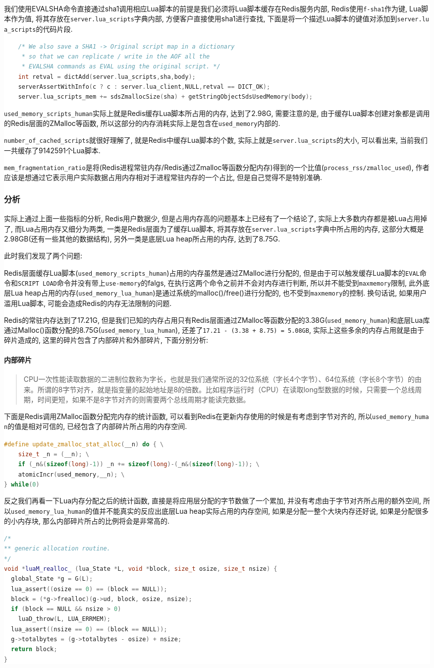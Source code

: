 我们使用EVALSHA命令直接通过sha1调用相应Lua脚本的前提是我们必须将Lua脚本缓存在Redis服务内部, Redis使用`f-sha1`作为键, Lua脚本作为值, 将其存放在`server.lua_scripts`字典内部, 方便客户直接使用sha1进行查找,  下面是将一个描述Lua脚本的键值对添加到`server.lua_scripts`的代码片段.

```cpp
    /* We also save a SHA1 -> Original script map in a dictionary
     * so that we can replicate / write in the AOF all the
     * EVALSHA commands as EVAL using the original script. */
    int retval = dictAdd(server.lua_scripts,sha,body);
    serverAssertWithInfo(c ? c : server.lua_client,NULL,retval == DICT_OK);
    server.lua_scripts_mem += sdsZmallocSize(sha) + getStringObjectSdsUsedMemory(body);
```

`used_memory_scripts_human`实际上就是Redis缓存Lua脚本所占用的内存, 达到了2.98G, 需要注意的是, 由于缓存Lua脚本创建对象都是调用的Redis层面的ZMalloc等函数, 所以这部分的内存消耗实际上是包含在`used_memory`内部的.

`number_of_cached_scripts`就很好理解了, 就是Redis中缓存Lua脚本的个数, 实际上就是`server.lua_scripts`的大小, 可以看出来, 当前我们一共缓存了9142591个Lua脚本.

`mem_fragmentation_ratio`是将(Redis进程常驻内存/Redis通过Zmalloc等函数分配内存)得到的一个比值(`process_rss/zmalloc_used`), 作者应该是想通过它表示用户实际数据占用内存相对于进程常驻内存的一个占比, 但是自己觉得不是特别准确.

### 分析
实际上通过上面一些指标的分析, Redis用户数据少, 但是占用内存高的问题基本上已经有了一个结论了, 实际上大多数内存都是被Lua占用掉了,  而Lua占用内存又细分为两类, 一类是Redis层面为了缓存Lua脚本, 将其存放在`server.lua_scripts`字典中所占用的内存, 这部分大概是2.98GB(还有一些其他的数据结构), 另外一类是底层Lua heap所占用的内存, 达到了8.75G.

此时我们发现了两个问题:

Redis层面缓存Lua脚本(`used_memory_scripts_human`)占用的内存虽然是通过ZMalloc进行分配的, 但是由于可以触发缓存Lua脚本的`EVAL`命令和`SCRIPT LOAD`命令并没有带上`use-memory`的falgs, 在执行这两个命令之前并不会对内存进行判断, 所以并不能受到`maxmemory`限制, 此外底层Lua heap占用的内存(`used_memory_lua_human`)是通过系统的malloc()/free()进行分配的, 也不受到`maxmemory`的控制. 换句话说, 如果用户滥用Lua脚本, 可能会造成Redis的内存无法限制的问题.

Redis的常驻内存达到了17.21G, 但是我们已知的内存占用只有Redis层面通过ZMalloc等函数分配的3.38G(`used_memory_human`)和底层Lua库通过Malloc()函数分配的8.75G(`used_memory_lua_human`), 还差了`17.21 - (3.38 + 8.75) = 5.08GB`,  实际上这些多余的内存占用就是由于碎片造成的, 这里的碎片包含了内部碎片和外部碎片, 下面分别分析:

#### 内部碎片
>  CPU一次性能读取数据的二进制位数称为字长，也就是我们通常所说的32位系统（字长4个字节）、64位系统（字长8个字节）的由来。所谓的8字节对齐，就是指变量的起始地址是8的倍数。比如程序运行时（CPU）在读取long型数据的时候，只需要一个总线周期，时间更短，如果不是8字节对齐的则需要两个总线周期才能读完数据。

下面是Redis调用ZMalloc函数分配完内存的统计函数, 可以看到Redis在更新内存使用的时候是有考虑到字节对齐的,  所以`used_memory_human`的值是相对可信的, 已经包含了内部碎片所占用的内存空间.

```cpp
#define update_zmalloc_stat_alloc(__n) do { \
    size_t _n = (__n); \
    if (_n&(sizeof(long)-1)) _n += sizeof(long)-(_n&(sizeof(long)-1)); \
    atomicIncr(used_memory,__n); \
} while(0)
```

反之我们再看一下Lua内存分配之后的统计函数, 直接是将应用层分配的字节数做了一个累加, 并没有考虑由于字节对齐所占用的额外空间, 所以`used_memory_lua_human`的值并不能真实的反应出底层Lua heap实际占用的内存空间, 如果是分配一整个大块内存还好说, 如果是分配很多的小内存块, 那么内部碎片所占的比例将会是非常高的.

```cpp
/*
** generic allocation routine.
*/
void *luaM_realloc_ (lua_State *L, void *block, size_t osize, size_t nsize) {
  global_State *g = G(L);
  lua_assert((osize == 0) == (block == NULL));
  block = (*g->frealloc)(g->ud, block, osize, nsize);
  if (block == NULL && nsize > 0)
    luaD_throw(L, LUA_ERRMEM);
  lua_assert((nsize == 0) == (block == NULL));
  g->totalbytes = (g->totalbytes - osize) + nsize;
  return block;
}
```